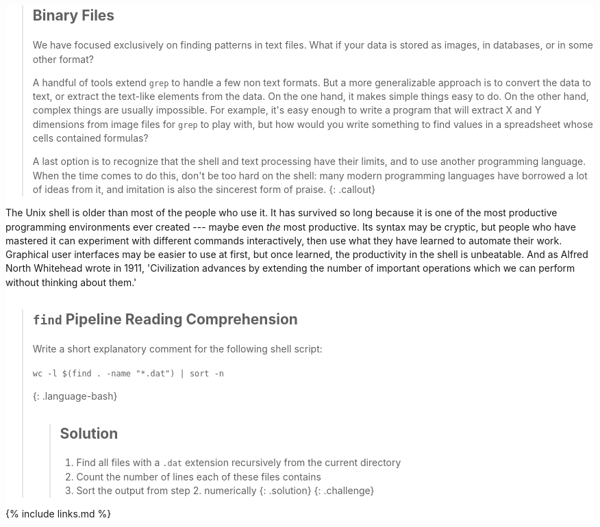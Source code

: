 > ## Binary Files
>
> We have focused exclusively on finding patterns in text files. What if
> your data is stored as images, in databases, or in some other format?
>
> A handful of tools extend `grep` to handle a few non text formats. But a
> more generalizable approach is to convert the data to text, or
> extract the text-like elements from the data. On the one hand, it makes simple
> things easy to do. On the other hand, complex things are usually impossible. For
> example, it's easy enough to write a program that will extract X and Y
> dimensions from image files for `grep` to play with, but how would you
> write something to find values in a spreadsheet whose cells contained
> formulas?
>
> A last option is to recognize that the shell and text processing have
> their limits, and to use another programming language.
> When the time comes to do this, don't be too hard on the shell: many
> modern programming languages have borrowed a lot of
> ideas from it, and imitation is also the sincerest form of praise.
{: .callout}

The Unix shell is older than most of the people who use it. It has
survived so long because it is one of the most productive programming
environments ever created --- maybe even *the* most productive. Its syntax
may be cryptic, but people who have mastered it can experiment with
different commands interactively, then use what they have learned to
automate their work. Graphical user interfaces may be easier to use at
first, but once learned, the productivity in the shell is unbeatable.
And as Alfred North Whitehead wrote in 1911, 'Civilization advances by
extending the number of important operations which we can perform
without thinking about them.'

> ## `find` Pipeline Reading Comprehension
>
> Write a short explanatory comment for the following shell script:
>
> ~~~
> wc -l $(find . -name "*.dat") | sort -n
> ~~~
> {: .language-bash}
>
> > ## Solution
> > 1. Find all files with a `.dat` extension recursively from the current directory
> > 2. Count the number of lines each of these files contains
> > 3. Sort the output from step 2. numerically
> {: .solution}
{: .challenge}


{% include links.md %}
